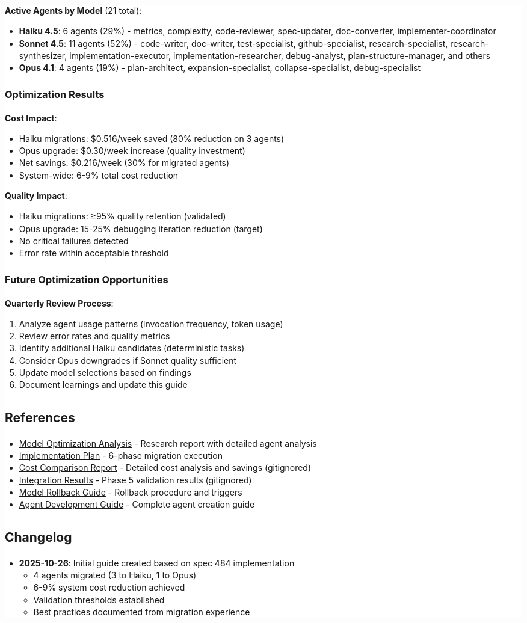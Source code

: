**Active Agents by Model** (21 total):
- **Haiku 4.5**: 6 agents (29%) - metrics, complexity, code-reviewer, spec-updater, doc-converter, implementer-coordinator
- **Sonnet 4.5**: 11 agents (52%) - code-writer, doc-writer, test-specialist, github-specialist, research-specialist, research-synthesizer, implementation-executor, implementation-researcher, debug-analyst, plan-structure-manager, and others
- **Opus 4.1**: 4 agents (19%) - plan-architect, expansion-specialist, collapse-specialist, debug-specialist

### Optimization Results

**Cost Impact**:
- Haiku migrations: $0.516/week saved (80% reduction on 3 agents)
- Opus upgrade: $0.30/week increase (quality investment)
- Net savings: $0.216/week (30% for migrated agents)
- System-wide: 6-9% total cost reduction

**Quality Impact**:
- Haiku migrations: ≥95% quality retention (validated)
- Opus upgrade: 15-25% debugging iteration reduction (target)
- No critical failures detected
- Error rate within acceptable threshold

### Future Optimization Opportunities

**Quarterly Review Process**:
1. Analyze agent usage patterns (invocation frequency, token usage)
2. Review error rates and quality metrics
3. Identify additional Haiku candidates (deterministic tasks)
4. Consider Opus downgrades if Sonnet quality sufficient
5. Update model selections based on findings
6. Document learnings and update this guide

## References

- [Model Optimization Analysis](../../specs/484_research_which_commands_or_agents_in_claude_could_/reports/001_model_optimization_analysis.md) - Research report with detailed agent analysis
- [Implementation Plan](../../specs/484_research_which_commands_or_agents_in_claude_could_/plans/001_model_optimization_implementation.md) - 6-phase migration execution
- [Cost Comparison Report](../../data/cost_comparison_report.md) - Detailed cost analysis and savings (gitignored)
- [Integration Results](../../data/model_optimization_integration_results.md) - Phase 5 validation results (gitignored)
- [Model Rollback Guide](model-rollback-guide.md) - Rollback procedure and triggers
- [Agent Development Guide](agent-development-guide.md) - Complete agent creation guide

## Changelog

- **2025-10-26**: Initial guide created based on spec 484 implementation
  - 4 agents migrated (3 to Haiku, 1 to Opus)
  - 6-9% system cost reduction achieved
  - Validation thresholds established
  - Best practices documented from migration experience
